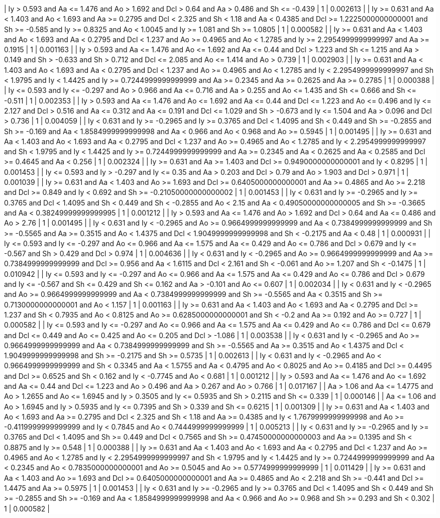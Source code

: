 | Iy > 0.593 and Aa <= 1.476 and Ao > 1.692 and Dcl > 0.64 and Aa > 0.486 and Sh <= -0.439 | 1 | 0.002613 |
| Iy >= 0.631 and Aa < 1.403 and Ao < 1.693 and Aa >= 0.2795 and Dcl < 2.325 and Sh < 1.18 and Aa < 0.4385 and Dcl >= 1.2225000000000001 and Sh >= -0.585 and Iy >= 0.8325 and Ao < 1.0045 and Iy >= 1.081 and Sh >= 1.0805 | 1 | 0.000582 |
| Iy >= 0.631 and Aa < 1.403 and Ao < 1.693 and Aa < 0.2795 and Dcl < 1.237 and Ao >= 0.4965 and Ao < 1.2785 and Iy >= 2.2954999999999997 and Aa >= 0.1915 | 1 | 0.001163 |
| Iy > 0.593 and Aa <= 1.476 and Ao <= 1.692 and Aa <= 0.44 and Dcl > 1.223 and Sh <= 1.215 and Aa > 0.149 and Sh > -0.633 and Sh > 0.712 and Dcl <= 2.085 and Ao <= 1.414 and Ao > 0.739 | 1 | 0.002903 |
| Iy >= 0.631 and Aa < 1.403 and Ao < 1.693 and Aa < 0.2795 and Dcl < 1.237 and Ao >= 0.4965 and Ao < 1.2785 and Iy < 2.2954999999999997 and Sh < 1.9795 and Iy < 1.4425 and Iy >= 0.7244999999999999 and Aa >= 0.2345 and Aa >= 0.2625 and Aa >= 0.2785 | 1 | 0.000388 |
| Iy <= 0.593 and Iy <= -0.297 and Ao > 0.966 and Aa <= 0.716 and Aa > 0.255 and Ao <= 1.435 and Sh <= 0.666 and Sh <= -0.511 | 1 | 0.002353 |
| Iy > 0.593 and Aa <= 1.476 and Ao <= 1.692 and Aa <= 0.44 and Dcl <= 1.223 and Ao <= 0.496 and Iy <= 2.127 and Dcl > 0.516 and Aa <= 0.312 and Aa <= 0.191 and Dcl <= 1.029 and Sh > -0.673 and Iy <= 1.504 and Aa > 0.096 and Dcl > 0.736 | 1 | 0.004059 |
| Iy < 0.631 and Iy >= -0.2965 and Iy >= 0.3765 and Dcl < 1.4095 and Sh < 0.449 and Sh >= -0.2855 and Sh >= -0.169 and Aa < 1.8584999999999998 and Aa < 0.966 and Ao < 0.968 and Ao >= 0.5945 | 1 | 0.001495 |
| Iy >= 0.631 and Aa < 1.403 and Ao < 1.693 and Aa < 0.2795 and Dcl < 1.237 and Ao >= 0.4965 and Ao < 1.2785 and Iy < 2.2954999999999997 and Sh < 1.9795 and Iy < 1.4425 and Iy >= 0.7244999999999999 and Aa >= 0.2345 and Aa < 0.2625 and Aa < 0.2585 and Dcl >= 0.4645 and Aa < 0.256 | 1 | 0.002324 |
| Iy >= 0.631 and Aa >= 1.403 and Dcl >= 0.9490000000000001 and Iy < 0.8295 | 1 | 0.001453 |
| Iy <= 0.593 and Iy > -0.297 and Iy <= 0.35 and Aa > 0.203 and Dcl > 0.79 and Ao > 1.903 and Dcl > 0.971 | 1 | 0.001039 |
| Iy >= 0.631 and Aa < 1.403 and Ao >= 1.693 and Dcl >= 0.6405000000000001 and Aa >= 0.4865 and Ao >= 2.218 and Dcl >= 0.849 and Iy < 0.692 and Sh >= -0.21050000000000002 | 1 | 0.001453 |
| Iy < 0.631 and Iy >= -0.2965 and Iy >= 0.3765 and Dcl < 1.4095 and Sh < 0.449 and Sh < -0.2855 and Ao < 2.15 and Aa < 0.49050000000000005 and Sh >= -0.3665 and Aa < 0.38249999999999995 | 1 | 0.001212 |
| Iy > 0.593 and Aa <= 1.476 and Ao > 1.692 and Dcl > 0.64 and Aa <= 0.486 and Ao > 2.76 | 1 | 0.001495 |
| Iy < 0.631 and Iy < -0.2965 and Ao >= 0.9664999999999999 and Aa < 0.7384999999999999 and Sh >= -0.5565 and Aa >= 0.3515 and Ao < 1.4375 and Dcl < 1.9049999999999998 and Sh < -0.2175 and Aa < 0.48 | 1 | 0.000931 |
| Iy <= 0.593 and Iy <= -0.297 and Ao <= 0.966 and Aa <= 1.575 and Aa <= 0.429 and Ao <= 0.786 and Dcl > 0.679 and Iy <= -0.567 and Sh > 0.429 and Dcl > 0.974 | 1 | 0.004636 |
| Iy < 0.631 and Iy < -0.2965 and Ao >= 0.9664999999999999 and Aa >= 0.7384999999999999 and Dcl >= 0.956 and Aa < 1.6115 and Dcl < 2.161 and Sh < -0.061 and Ao >= 1.207 and Sh < -0.1475 | 1 | 0.010942 |
| Iy <= 0.593 and Iy <= -0.297 and Ao <= 0.966 and Aa <= 1.575 and Aa <= 0.429 and Ao <= 0.786 and Dcl > 0.679 and Iy <= -0.567 and Sh <= 0.429 and Sh <= 0.162 and Aa > -0.101 and Ao <= 0.607 | 1 | 0.002034 |
| Iy < 0.631 and Iy < -0.2965 and Ao >= 0.9664999999999999 and Aa < 0.7384999999999999 and Sh >= -0.5565 and Aa < 0.3515 and Sh >= 0.7130000000000001 and Ao < 1.157 | 1 | 0.001163 |
| Iy >= 0.631 and Aa < 1.403 and Ao < 1.693 and Aa < 0.2795 and Dcl >= 1.237 and Sh < 0.7935 and Ao < 0.8125 and Ao >= 0.6285000000000001 and Sh < -0.2 and Aa >= 0.192 and Ao >= 0.727 | 1 | 0.000582 |
| Iy <= 0.593 and Iy <= -0.297 and Ao <= 0.966 and Aa <= 1.575 and Aa <= 0.429 and Ao <= 0.786 and Dcl <= 0.679 and Dcl <= 0.449 and Ao <= 0.425 and Ao <= 0.205 and Dcl > -1.086 | 1 | 0.003538 |
| Iy < 0.631 and Iy < -0.2965 and Ao >= 0.9664999999999999 and Aa < 0.7384999999999999 and Sh >= -0.5565 and Aa >= 0.3515 and Ao < 1.4375 and Dcl < 1.9049999999999998 and Sh >= -0.2175 and Sh >= 0.5735 | 1 | 0.002613 |
| Iy < 0.631 and Iy < -0.2965 and Ao < 0.9664999999999999 and Sh < 0.3345 and Aa < 1.5755 and Aa < 0.4795 and Ao < 0.8025 and Ao >= 0.4185 and Dcl >= 0.4495 and Dcl >= 0.6525 and Sh < 0.162 and Iy < -0.7745 and Ao < 0.681 | 1 | 0.001212 |
| Iy > 0.593 and Aa <= 1.476 and Ao <= 1.692 and Aa <= 0.44 and Dcl <= 1.223 and Ao > 0.496 and Aa > 0.267 and Ao > 0.766 | 1 | 0.017167 |
| Aa > 1.06 and Aa <= 1.4775 and Ao > 1.2655 and Ao <= 1.6945 and Iy > 0.3505 and Iy <= 0.5935 and Sh > 0.2115 and Sh <= 0.339 | 1 | 0.000146 |
| Aa <= 1.06 and Ao > 1.6945 and Iy > 0.5935 and Iy <= 0.7395 and Sh > 0.339 and Sh <= 0.6215 | 1 | 0.001309 |
| Iy >= 0.631 and Aa < 1.403 and Ao < 1.693 and Aa >= 0.2795 and Dcl < 2.325 and Sh < 1.18 and Aa >= 0.4385 and Iy < 1.7679999999999998 and Ao >= -0.4119999999999999 and Iy < 0.7845 and Ao < 0.7444999999999999 | 1 | 0.005213 |
| Iy < 0.631 and Iy >= -0.2965 and Iy >= 0.3765 and Dcl < 1.4095 and Sh >= 0.449 and Dcl < 0.7565 and Sh >= 0.47450000000000003 and Aa >= 0.1395 and Sh < 0.8875 and Iy >= 0.548 | 1 | 0.000388 |
| Iy >= 0.631 and Aa < 1.403 and Ao < 1.693 and Aa < 0.2795 and Dcl < 1.237 and Ao >= 0.4965 and Ao < 1.2785 and Iy < 2.2954999999999997 and Sh < 1.9795 and Iy < 1.4425 and Iy >= 0.7244999999999999 and Aa < 0.2345 and Ao < 0.7835000000000001 and Ao >= 0.5045 and Ao >= 0.5774999999999999 | 1 | 0.011429 |
| Iy >= 0.631 and Aa < 1.403 and Ao >= 1.693 and Dcl >= 0.6405000000000001 and Aa >= 0.4865 and Ao < 2.218 and Sh >= -0.441 and Dcl >= 1.4475 and Aa >= 0.5975 | 1 | 0.001453 |
| Iy < 0.631 and Iy >= -0.2965 and Iy >= 0.3765 and Dcl < 1.4095 and Sh < 0.449 and Sh >= -0.2855 and Sh >= -0.169 and Aa < 1.8584999999999998 and Aa < 0.966 and Ao >= 0.968 and Sh >= 0.293 and Sh < 0.302 | 1 | 0.000582 |